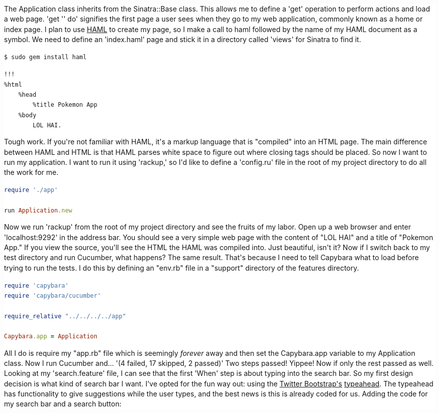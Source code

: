 The Application class inherits from the Sinatra::Base class. This allows me to define a 'get' operation to perform actions and load a web page. 'get \'\' do' signifies the first page a user sees when they go to my web application, commonly known as a home or index page. I plan to use [HAML][haml] to create my page, so I make a call to haml followed by the name of my HAML document as a symbol. We need to define an 'index.haml' page and stick it in a directory called 'views' for Sinatra to find it.

[haml]: http://haml.info

``` bash
$ sudo gem install haml
```


``` haml project/views/index.haml
!!!
%html
	%head
		%title Pokemon App
	%body
		LOL HAI.
```

Tough work. If you're not familiar with HAML, it's a markup language that is "compiled" into an HTML page. The main difference between HAML and HTML is that HAML parses white space to figure out where closing tags should be placed. So now I want to run my application. I want to run it using 'rackup,' so I'd like to define a 'config.ru' file in the root of my project directory to do all the work for me.

``` ruby project/config.ru
require './app'

run Application.new
```

Now we run 'rackup' from the root of my project directory and see the fruits of my labor. Open up a web browser and enter 'localhost:9292' in the address bar. You should see a very simple web page with the content of "LOL HAI" and a title of "Pokemon App." If you view the source, you'll see the HTML the HAML was compiled into. Just beautiful, isn't it? Now if I switch back to my test directory and run Cucumber, what happens? The same result. That's because I need to tell Capybara what to load before trying to run the tests. I do this by defining an "env.rb" file in a "support" directory of the features directory.

``` ruby project/tools/test/features/support/env.rb
require 'capybara'
require 'capybara/cucumber'

require_relative "../../../../app"

Capybara.app = Application
```

All I do is require my "app.rb" file which is seemingly _forever_ away and then set the Capybara.app variable to my Application class. Now I run Cucumber and... '(4 failed, 17 skipped, 2 passed)' Two steps passed! Yippee! Now if only the rest passed as well. Looking at my 'search.feature' file, I can see that the first 'When' step is about typing into the search bar. So my first design decision is what kind of search bar I want. I've opted for the fun way out: using the [Twitter Bootstrap's][boots] [typeahead][typeahead]. The typeahead has functionality to give suggestions while the user types, and the best news is this is already coded for us. Adding the code for my search bar and a search button:


[ruby]: http://www.ruby-lang.org/
[mongodb]: http://www.mongodb.org/
[rspec]: http://rspec.info/
[sinatra]: http://www.sinatrarb.com/
[capybara]: https://github.com/jnicklas/capybara
[nokogiri]: http://nokogiri.org/
[pokephile]: https://github.com/larryprice/Pokephile
[series-tag]: /blog/categories/pokephile
[app]: http://pokephile.herokuapp.com
[populate-post]: /blog/2013/01/05/schemaless-databases-with-ruby-and-mongodb/
[mongoid-post]: /blog/2013/01/05/moving-from-the-mongodb-ruby-driver-to-mongoid/
[cukes]: http://cukes.info/
[cheat]: https://gist.github.com/428105
[boots]: http://twitter.github.com/bootstrap/
[typeahead]: http://twitter.github.com/bootstrap/javascript.html#typeahead